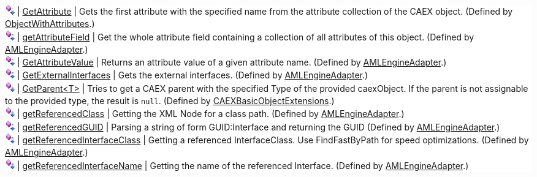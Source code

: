 ![Public Extension Method]                | [GetAttribute][102]                                                             | Gets the first attribute with the specified name from the attribute collection of the CAEX object. (Defined by [ObjectWithAttributes][62].)                                                                                                                                                                                                                                                                                                                                                                                
![Public Extension Method]                | [getAttributeField][103]                                                        | Get the whole attribute field containing a collection of all attributes of this object. (Defined by [AMLEngineAdapter][74].)                                                                                                                                                                                                                                                                                                                                                                                               
![Public Extension Method]                | [GetAttributeValue][104]                                                        | Returns an attribute value of a given attribute name. (Defined by [AMLEngineAdapter][74].)                                                                                                                                                                                                                                                                                                                                                                                                                                 
![Public Extension Method]                | [GetExternalInterfaces][105]                                                    | Gets the external interfaces. (Defined by [AMLEngineAdapter][74].)                                                                                                                                                                                                                                                                                                                                                                                                                                                         
![Public Extension Method]                | [GetParent&lt;T>][106]                                                          | Tries to get a CAEX parent with the specified Type of the provided caexObject. If the parent is not assignable to the provided type, the result is `null`. (Defined by [CAEXBasicObjectExtensions][71].)                                                                                                                                                                                                                                                                                                                   
![Public Extension Method]                | [getReferencedClass][107]                                                       | Getting the XML Node for a class path. (Defined by [AMLEngineAdapter][74].)                                                                                                                                                                                                                                                                                                                                                                                                                                                
![Public Extension Method]                | [getReferencedGUID][108]                                                        | Parsing a string of form GUID:Interface and returning the GUID (Defined by [AMLEngineAdapter][74].)                                                                                                                                                                                                                                                                                                                                                                                                                        
![Public Extension Method]                | [getReferencedInterfaceClass][109]                                              | Getting a referenced InterfaceClass. Use FindFastByPath for speed optimizations. (Defined by [AMLEngineAdapter][74].)                                                                                                                                                                                                                                                                                                                                                                                                      
![Public Extension Method]                | [getReferencedInterfaceName][110]                                               | Getting the name of the referenced Interface. (Defined by [AMLEngineAdapter][74].)                                                                                                                                                                                                                                                                                                                                                                                                                                         

[1]: https://docs.microsoft.com/dotnet/api/system.object
[2]: ../CAEXWrapper/README.md
[3]: ../CAEXBasicObject/README.md
[4]: ../CAEXObject/README.md
[5]: ../CaexObjectWithReference_1/README.md
[6]: ../RoleFamilyType/README.md
[7]: ../README.md
[8]: _ctor.md
[9]: ../CAEXBasicObject/AdditionalInformation.md
[10]: Attribute.md
[11]: AttributeAndDescendants.md
[12]: ../CAEXWrapper/CAEXDocument.md
[13]: ../CAEXWrapper/CAEXParent.md
[14]: ../CAEXWrapper/CAEXSequenceOfCAEXObject.md
[15]: ../CAEXBasicObject/ChangeMode.md
[16]: ../CAEXBasicObject/Copyright.md
[17]: ../CAEXBasicObject/CopyrightElement.md
[18]: ../CAEXBasicObject/Description.md
[19]: ../CAEXBasicObject/DescriptionElement.md
[20]: ../CAEXWrapper/Document.md
[21]: ../CAEXWrapper/Exists.md
[22]: ExternalInterface.md
[23]: ExternalInterfaceAndDescendants.md
[24]: ../CAEXObject/ID.md
[25]: ../CAEXObject/Name.md
[26]: ../CAEXWrapper/Node.md
[27]: ../CAEXWrapper/Owner.md
[28]: ../CaexObjectWithReference_1/ReferenceAttributeName.md
[29]: ../CAEXBasicObject/Revision.md
[30]: ../CAEXBasicObject/SourceObjectInformation.md
[31]: ../CAEXWrapper/TagName.md
[32]: ../CAEXBasicObject/Version.md
[33]: ../CAEXBasicObject/VersionElement.md
[34]: ../CAEXObject/AssignNewGuidAsID.md
[35]: ../CAEXWrapper/CAEXChild.md
[36]: ../CAEXWrapper/CAEXChildren.md
[37]: ../CAEXObject/CAEXPath.md
[38]: ../../Aml.Engine.CAEX.Extensions/CAEXPathBuilder/README.md
[39]: CAEXSequence.md
[40]: ../CAEXBasicObject/CAEXSequence.md
[41]: Container__1.md
[42]: ../CAEXBasicObject/Container__1.md
[43]: ../CAEXObject/Copy.md
[44]: ../CAEXWrapper/Equals.md
[45]: ../CAEXWrapper/GetHashCode.md
[46]: ../CAEXWrapper/GetXAttributeValue.md
[47]: Insert_1.md
[48]: ../CAEXBasicObject/Insert_1.md
[49]: Insert.md
[50]: ../CAEXBasicObject/Insert.md
[51]: ../CaexObjectWithReference_1/InsertAfter.md
[52]: ../CaexObjectWithReference_1/InsertBefore.md
[53]: ../CAEXWrapper/InsertNew.md
[54]: ../CAEXBasicObject/New_Revision.md
[55]: ../CAEXWrapper/Remove.md
[56]: ../CAEXWrapper/SetXAttributeValue.md
[57]: ../CAEXObject/ToString.md
[58]: ../CAEXWrapper/PropertyChanged.md
[59]: op_Implicit.md
[60]: ../../Aml.Engine.CAEX.Extensions/ObjectWithAttributes/AddAttributeTypeReference_1.md
[61]: ../AttributeType/README.md
[62]: ../../Aml.Engine.CAEX.Extensions/ObjectWithAttributes/README.md
[63]: ../../Aml.Engine.CAEX.Extensions/ObjectWithAttributes/AddAttributeTypeReference.md
[64]: ../../Aml.Engine.CAEX.Extensions/ObjectWithExternalInterface/AddInterfaceClassReference_1.md
[65]: ../ExternalInterfaceType/README.md
[66]: ../../Aml.Engine.CAEX.Extensions/ObjectWithExternalInterface/README.md
[67]: ../../Aml.Engine.CAEX.Extensions/ObjectWithExternalInterface/AddInterfaceClassReference.md
[68]: ../../Aml.Engine.AmlObjects.Extensions/AmlObjectsExtensions/AMLAttributes.md
[69]: ../../Aml.Engine.AmlObjects.Extensions/AmlObjectsExtensions/README.md
[70]: ../../Aml.Engine.CAEX.Extensions/CAEXBasicObjectExtensions/AMLSchemaManager.md
[71]: ../../Aml.Engine.CAEX.Extensions/CAEXBasicObjectExtensions/README.md
[72]: ../../Aml.Engine.CAEX.Extensions/CAEXBasicObjectExtensions/Ancestors__1.md
[73]: ../../Aml.Engine.Adapter/AMLEngineAdapter/Attributes.md
[74]: ../../Aml.Engine.Adapter/AMLEngineAdapter/README.md
[75]: ../../Aml.Engine.CAEX.Extensions/CAEXBasicObjectExtensions/CAEXDocument.md
[76]: ../../Aml.Engine.CAEX.Extensions/CAEXBasicObjectExtensions/CAEXFile.md
[77]: ../../Aml.Engine.CAEX.Extensions/CAEXBasicObjectExtensions/CAEXSchema.md
[78]: ../../Aml.Engine.Adapter/AMLEngineAdapter/clone.md
[79]: ../CAEXWrapper/Copy.md
[80]: ../../Aml.Engine.Adapter/AMLEngineAdapter/CloneNode.md
[81]: ../../Aml.Engine.Adapter/AMLEngineAdapter/ConsistencyCheck_ClassReference.md
[82]: ../../Aml.Engine.CAEX.Extensions/CAEXObjectExtensions/Copy.md
[83]: ../../Aml.Engine.CAEX.Extensions/CAEXObjectExtensions/README.md
[84]: ../../Aml.Engine.CAEX.Extensions/ObjectWithAttributes/CopyAttributesFrom.md
[85]: ../../Aml.Engine.AmlObjects/ListAttribute/CreateListAttribute.md
[86]: ../../Aml.Engine.AmlObjects/ListAttribute/README.md
[87]: ../../Aml.Engine.CAEX.Extensions/CAEXBasicObjectExtensions/Descendants.md
[88]: ../../Aml.Engine.CAEX.Extensions/CAEXBasicObjectExtensions/Descendants__1.md
[89]: ../../Aml.Engine.CAEX.Extensions/CAEXBasicObjectExtensions/Descendants__1_1.md
[90]: ../../Aml.Engine.Adapter/AMLEngineAdapter/ExternalInterfaces.md
[91]: ../InterfaceClassType/README.md
[92]: ../../Aml.Engine.CAEX.Extensions/CAEXBasicObjectExtensions/FindCaexObjectFromId__1.md
[93]: ../../Aml.Engine.Adapter/AMLEngineAdapter/findExternalInterface.md
[94]: ../../Aml.Engine.Adapter/AMLEngineAdapter/findInternalElement.md
[95]: ../../Aml.Engine.CAEX.Extensions/CAEXBasicObjectExtensions/FindReferencedClass__1.md
[96]: ../../Aml.Engine.CAEX.Extensions/CAEXBasicObjectExtensions/FirstAncestor_1.md
[97]: ../../Aml.Engine.CAEX.Extensions/CAEXBasicObjectExtensions/FirstAncestor.md
[98]: ../../Aml.Engine.CAEX.Extensions/CAEXBasicObjectExtensions/FirstAncestor__1.md
[99]: ../../Aml.Engine.AmlObjects.Extensions/AmlObjectsExtensions/FrameAttribute.md
[100]: ../IObjectWithAttributes/Attribute.md
[101]: ../IObjectWithAttributes/README.md
[102]: ../../Aml.Engine.CAEX.Extensions/ObjectWithAttributes/GetAttribute.md
[103]: ../../Aml.Engine.Adapter/AMLEngineAdapter/getAttributeField.md
[104]: ../../Aml.Engine.Adapter/AMLEngineAdapter/GetAttributeValue.md
[105]: ../../Aml.Engine.Adapter/AMLEngineAdapter/GetExternalInterfaces.md
[106]: ../../Aml.Engine.CAEX.Extensions/CAEXBasicObjectExtensions/GetParent__1.md
[107]: ../../Aml.Engine.Adapter/AMLEngineAdapter/getReferencedClass.md
[108]: ../../Aml.Engine.Adapter/AMLEngineAdapter/getReferencedGUID.md
[109]: ../../Aml.Engine.Adapter/AMLEngineAdapter/getReferencedInterfaceClass.md
[110]: ../../Aml.Engine.Adapter/AMLEngineAdapter/getReferencedInterfaceName.md
[111]: ../../Aml.Engine.CAEX.Extensions/ObjectWithExternalInterface/HasInterfaceClassReference_1.md
[112]: ../../Aml.Engine.CAEX.Extensions/ObjectWithExternalInterface/HasInterfaceClassReference.md
[113]: ../../Aml.Engine.CAEX.Extensions/SystemUnitClassTypeExtensions/Insert_Attribute.md
[114]: ../../Aml.Engine.CAEX.Extensions/SystemUnitClassTypeExtensions/README.md
[115]: ../../Aml.Engine.Adapter/AMLEngineAdapter/Insert_Element.md
[116]: ../../Aml.Engine.CAEX.Extensions/SystemUnitClassTypeExtensions/Insert_ExternalInterface.md
[117]: ../../Aml.Engine.Adapter/AMLEngineAdapter/Insert_NewInstance.md
[118]: ../../Aml.Engine.Adapter/AMLEngineAdapter/Insert_TypeBaseElement.md
[119]: ../../Aml.Engine.CAEX.Extensions/ObjectWithExternalInterface/InterfaceClassReferences.md
[120]: ../../Aml.Engine.AmlObjects.Extensions/AmlObjectsExtensions/IsAMLObject.md
[121]: ../../Aml.Engine.CAEX.Extensions/CAEXBasicObjectExtensions/Library.md
[122]: ../../Aml.Engine.Adapter/AMLEngineAdapter/Name.md
[123]: ../../Aml.Engine.CAEX.Extensions/CAEXBasicObjectExtensions/Name.md
[124]: ../../Aml.Engine.CAEX.Extensions/ObjectWithAttributes/New_Attribute.md
[125]: ../../Aml.Engine.CAEX.Extensions/CAEXBasicObjectExtensions/New_Description.md
[126]: ../../Aml.Engine.CAEX.Extensions/SystemUnitClassTypeExtensions/New_ExternalInterface.md
[127]: ../../Aml.Engine.CAEX.Extensions/SystemUnitClassTypeExtensions/New_ExternalInterface_1.md
[128]: ../../Aml.Engine.AmlObjects.Extensions/AmlObjectsExtensions/New_FrameAttribute.md
[129]: ../../Aml.Engine.CAEX.Extensions/ExternalInterfaceTypeExtensions/OfInterfaceClass.md
[130]: ../../Aml.Engine.CAEX.Extensions/ExternalInterfaceTypeExtensions/README.md
[131]: ../../Aml.Engine.AmlObjects.Extensions/AmlObjectsExtensions/RefTypeAttribute.md
[132]: ../../Aml.Engine.AmlObjects.Extensions/AmlObjectsExtensions/RefURIAttribute.md
[133]: ../../Aml.Engine.CAEX.Extensions/ObjectWithAttributes/SetAttributeValue_2.md
[134]: ../../Aml.Engine.CAEX.Extensions/ObjectWithAttributes/SetAttributeValue.md
[135]: ../../Aml.Engine.CAEX.Extensions/ObjectWithAttributes/SetAttributeValue_3.md
[136]: ../../Aml.Engine.CAEX.Extensions/ObjectWithAttributes/SetAttributeValue_1.md
[137]: ../../Aml.Engine.CAEX.Extensions/ObjectWithAttributes/SetAttributeValue_4.md
[138]: ../IObjectWithExternalInterface/README.md
[139]: https://www.automationml.org
[140]: ../../icons/logoShade.png
[Public method]: ../../icons/pubmethod.gif "Public method"
[Public property]: ../../icons/pubproperty.gif "Public property"
[Public event]: ../../icons/pubevent.gif "Public event"
[Public operator]: ../../icons/puboperator.gif "Public operator"
[Static member]: ../../icons/static.gif "Static member"
[Public Extension Method]: ../../icons/pubextension.gif "Public Extension Method"
[Code example]: ../../icons/CodeExample.png "Code example"
